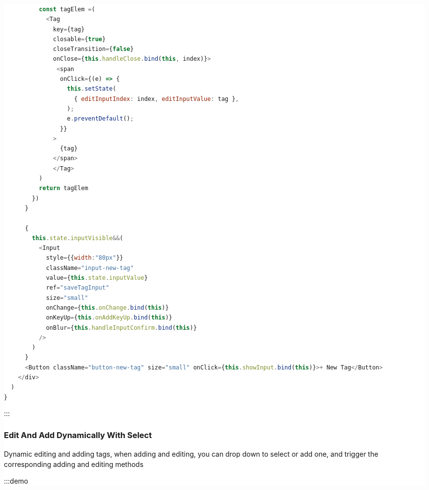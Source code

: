 ```js
          const tagElem =(
            <Tag
              key={tag}
              closable={true}
              closeTransition={false}
              onClose={this.handleClose.bind(this, index)}>
               <span
                onClick={(e) => {
                  this.setState(
                    { editInputIndex: index, editInputValue: tag },
                  );
                  e.preventDefault();
                }}
              >
                {tag}
              </span>
              </Tag>
          )
          return tagElem
        })
      }
      
      {
        this.state.inputVisible&&(
          <Input
            style={{width:"80px"}}
            className="input-new-tag"
            value={this.state.inputValue}
            ref="saveTagInput"
            size="small"
            onChange={this.onChange.bind(this)}
            onKeyUp={this.onAddKeyUp.bind(this)}
            onBlur={this.handleInputConfirm.bind(this)}
          />
        )
      }
      <Button className="button-new-tag" size="small" onClick={this.showInput.bind(this)}>+ New Tag</Button>
    </div>
  )
}
```

:::

### Edit And Add Dynamically With Select

Dynamic editing and adding tags, when adding and editing, you can drop down to select or add one, and trigger the corresponding adding and editing methods

:::demo
